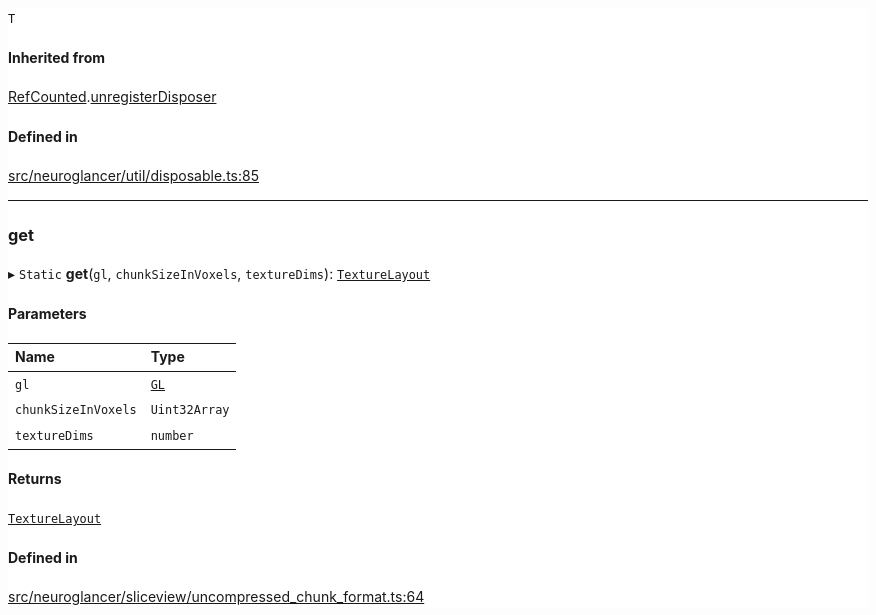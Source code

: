 `T`

#### Inherited from

[RefCounted](neuroglancer_util_disposable.RefCounted.md).[unregisterDisposer](neuroglancer_util_disposable.RefCounted.md#unregisterdisposer)

#### Defined in

[src/neuroglancer/util/disposable.ts:85](https://github.com/ActiveBrainAtlas2/neuroglancer/blob/91617476/src/neuroglancer/util/disposable.ts#L85)

___

### get

▸ `Static` **get**(`gl`, `chunkSizeInVoxels`, `textureDims`): [`TextureLayout`](neuroglancer_sliceview_uncompressed_chunk_format._internal_.TextureLayout.md)

#### Parameters

| Name | Type |
| :------ | :------ |
| `gl` | [`GL`](../interfaces/neuroglancer_webgl_context.GL.md) |
| `chunkSizeInVoxels` | `Uint32Array` |
| `textureDims` | `number` |

#### Returns

[`TextureLayout`](neuroglancer_sliceview_uncompressed_chunk_format._internal_.TextureLayout.md)

#### Defined in

[src/neuroglancer/sliceview/uncompressed_chunk_format.ts:64](https://github.com/ActiveBrainAtlas2/neuroglancer/blob/91617476/src/neuroglancer/sliceview/uncompressed_chunk_format.ts#L64)
